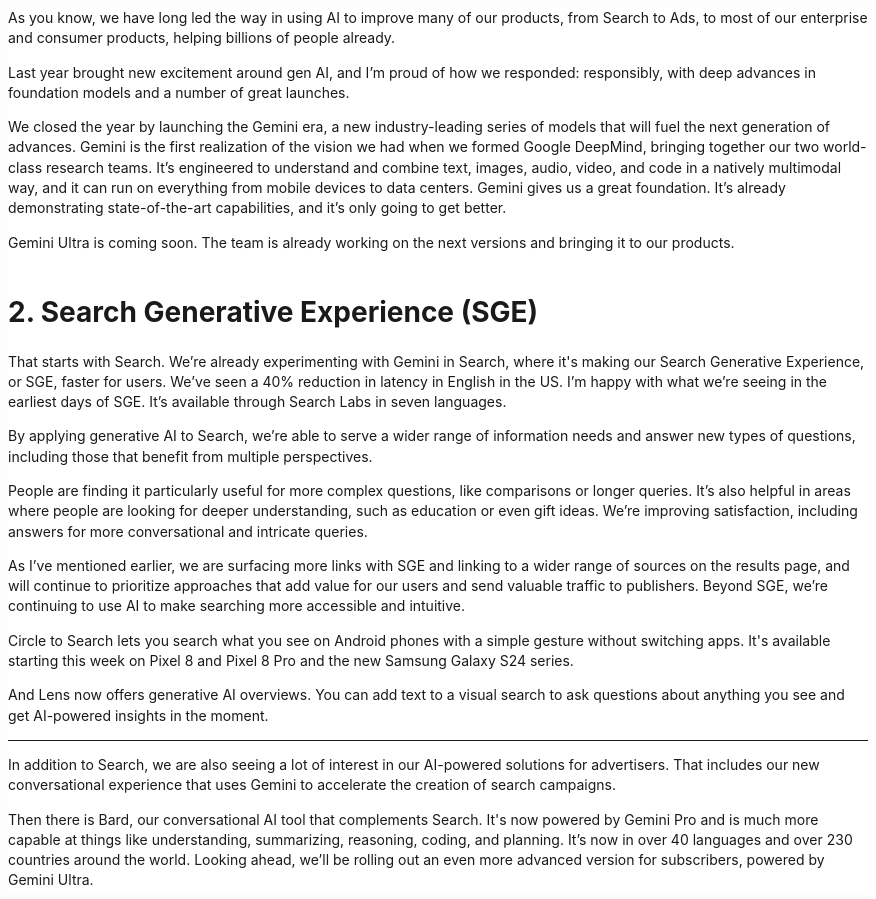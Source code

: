 As you know, we have long led the way in using AI to improve many of our products, from Search to Ads, to most of our enterprise and consumer products, helping billions of people already.

Last year brought new excitement around gen AI, and I’m proud of how we responded: responsibly, with deep advances in foundation models and a number of great launches.

We closed the year by launching the Gemini era, a new industry-leading series of models that will fuel the next generation of advances. Gemini is the first realization of the vision we had when we formed Google DeepMind, bringing together our two world-class research teams. It’s engineered to understand and combine text, images, audio, video, and code in a natively multimodal way, and it can run on everything from mobile devices to data centers. Gemini gives us a great foundation. It’s already demonstrating state-of-the-art capabilities, and it’s only going to get better.

Gemini Ultra is coming soon. The team is already working on the next versions and bringing it to our products.

# 2. Search Generative Experience (SGE)

That starts with Search. We’re already experimenting with Gemini in Search, where it's making our Search Generative Experience, or SGE, faster for users. We’ve seen a 40% reduction in latency in English in the US. I’m happy with what we’re seeing in the earliest days of SGE. It’s available through Search Labs in seven languages.

By applying generative AI to Search, we’re able to serve a wider range of information needs and answer new types of questions, including those that benefit from multiple perspectives.

People are finding it particularly useful for more complex questions, like comparisons or longer queries. It’s also helpful in areas where people are looking for deeper understanding, such as education or even gift ideas. We’re improving satisfaction, including answers for more conversational and intricate queries.

As I’ve mentioned earlier, we are surfacing more links with SGE and linking to a wider range of sources on the results page, and will continue to prioritize approaches that add value for our users and send valuable traffic to publishers. Beyond SGE, we’re continuing to use AI to make searching more accessible and intuitive.

Circle to Search lets you search what you see on Android phones with a simple gesture without switching apps. It's available starting this week on Pixel 8 and Pixel 8 Pro and the new Samsung Galaxy S24 series.

And Lens now offers generative AI overviews. You can add text to a visual search to ask questions about anything you see and get AI-powered insights in the moment.



---



In addition to Search, we are also seeing a lot of interest in our AI-powered solutions for advertisers. That includes our new conversational experience that uses Gemini to accelerate the creation of search campaigns.

Then there is Bard, our conversational AI tool that complements Search. It's now powered by Gemini Pro and is much more capable at things like understanding, summarizing, reasoning, coding, and planning. It’s now in over 40 languages and over 230 countries around the world. Looking ahead, we’ll be rolling out an even more advanced version for subscribers, powered by Gemini Ultra.
